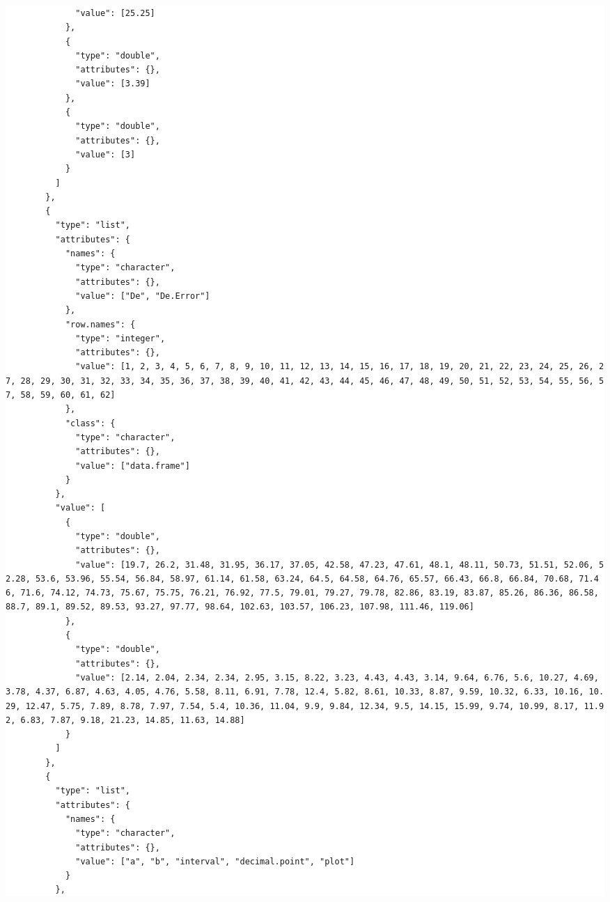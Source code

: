                   "value": [25.25]
                },
                {
                  "type": "double",
                  "attributes": {},
                  "value": [3.39]
                },
                {
                  "type": "double",
                  "attributes": {},
                  "value": [3]
                }
              ]
            },
            {
              "type": "list",
              "attributes": {
                "names": {
                  "type": "character",
                  "attributes": {},
                  "value": ["De", "De.Error"]
                },
                "row.names": {
                  "type": "integer",
                  "attributes": {},
                  "value": [1, 2, 3, 4, 5, 6, 7, 8, 9, 10, 11, 12, 13, 14, 15, 16, 17, 18, 19, 20, 21, 22, 23, 24, 25, 26, 27, 28, 29, 30, 31, 32, 33, 34, 35, 36, 37, 38, 39, 40, 41, 42, 43, 44, 45, 46, 47, 48, 49, 50, 51, 52, 53, 54, 55, 56, 57, 58, 59, 60, 61, 62]
                },
                "class": {
                  "type": "character",
                  "attributes": {},
                  "value": ["data.frame"]
                }
              },
              "value": [
                {
                  "type": "double",
                  "attributes": {},
                  "value": [19.7, 26.2, 31.48, 31.95, 36.17, 37.05, 42.58, 47.23, 47.61, 48.1, 48.11, 50.73, 51.51, 52.06, 52.28, 53.6, 53.96, 55.54, 56.84, 58.97, 61.14, 61.58, 63.24, 64.5, 64.58, 64.76, 65.57, 66.43, 66.8, 66.84, 70.68, 71.46, 71.6, 74.12, 74.73, 75.67, 75.75, 76.21, 76.92, 77.5, 79.01, 79.27, 79.78, 82.86, 83.19, 83.87, 85.26, 86.36, 86.58, 88.7, 89.1, 89.52, 89.53, 93.27, 97.77, 98.64, 102.63, 103.57, 106.23, 107.98, 111.46, 119.06]
                },
                {
                  "type": "double",
                  "attributes": {},
                  "value": [2.14, 2.04, 2.34, 2.34, 2.95, 3.15, 8.22, 3.23, 4.43, 4.43, 3.14, 9.64, 6.76, 5.6, 10.27, 4.69, 3.78, 4.37, 6.87, 4.63, 4.05, 4.76, 5.58, 8.11, 6.91, 7.78, 12.4, 5.82, 8.61, 10.33, 8.87, 9.59, 10.32, 6.33, 10.16, 10.29, 12.47, 5.75, 7.89, 8.78, 7.97, 7.54, 5.4, 10.36, 11.04, 9.9, 9.84, 12.34, 9.5, 14.15, 15.99, 9.74, 10.99, 8.17, 11.92, 6.83, 7.87, 9.18, 21.23, 14.85, 11.63, 14.88]
                }
              ]
            },
            {
              "type": "list",
              "attributes": {
                "names": {
                  "type": "character",
                  "attributes": {},
                  "value": ["a", "b", "interval", "decimal.point", "plot"]
                }
              },